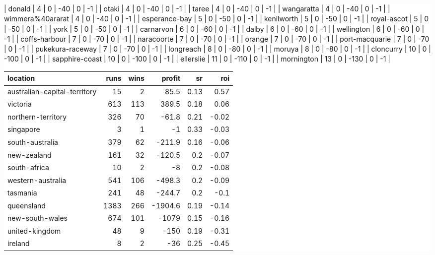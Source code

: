 | donald                     |      4 |      0 |    -40   | 0    | -1    |
| otaki                      |      4 |      0 |    -40   | 0    | -1    |
| taree                      |      4 |      0 |    -40   | 0    | -1    |
| wangaratta                 |      4 |      0 |    -40   | 0    | -1    |
| wimmera%40ararat           |      4 |      0 |    -40   | 0    | -1    |
| esperance-bay              |      5 |      0 |    -50   | 0    | -1    |
| kenilworth                 |      5 |      0 |    -50   | 0    | -1    |
| royal-ascot                |      5 |      0 |    -50   | 0    | -1    |
| york                       |      5 |      0 |    -50   | 0    | -1    |
| carnarvon                  |      6 |      0 |    -60   | 0    | -1    |
| dalby                      |      6 |      0 |    -60   | 0    | -1    |
| wellington                 |      6 |      0 |    -60   | 0    | -1    |
| coffs-harbour              |      7 |      0 |    -70   | 0    | -1    |
| naracoorte                 |      7 |      0 |    -70   | 0    | -1    |
| orange                     |      7 |      0 |    -70   | 0    | -1    |
| port-macquarie             |      7 |      0 |    -70   | 0    | -1    |
| pukekura-raceway           |      7 |      0 |    -70   | 0    | -1    |
| longreach                  |      8 |      0 |    -80   | 0    | -1    |
| moruya                     |      8 |      0 |    -80   | 0    | -1    |
| cloncurry                  |     10 |      0 |   -100   | 0    | -1    |
| sapphire-coast             |     10 |      0 |   -100   | 0    | -1    |
| ellerslie                  |     11 |      0 |   -110   | 0    | -1    |
| mornington                 |     13 |      0 |   -130   | 0    | -1    |

| location                     |   runs |   wins |   profit |   sr |   roi |
|:-----------------------------|-------:|-------:|---------:|-----:|------:|
| australian-capital-territory |     15 |      2 |     85.5 | 0.13 |  0.57 |
| victoria                     |    613 |    113 |    389.5 | 0.18 |  0.06 |
| northern-territory           |    326 |     70 |    -61.8 | 0.21 | -0.02 |
| singapore                    |      3 |      1 |     -1   | 0.33 | -0.03 |
| south-australia              |    379 |     62 |   -211.9 | 0.16 | -0.06 |
| new-zealand                  |    161 |     32 |   -120.5 | 0.2  | -0.07 |
| south-africa                 |     10 |      2 |     -8   | 0.2  | -0.08 |
| western-australia            |    541 |    106 |   -498.3 | 0.2  | -0.09 |
| tasmania                     |    241 |     48 |   -244.7 | 0.2  | -0.1  |
| queensland                   |   1383 |    266 |  -1904.6 | 0.19 | -0.14 |
| new-south-wales              |    674 |    101 |  -1079   | 0.15 | -0.16 |
| united-kingdom               |     48 |      9 |   -150   | 0.19 | -0.31 |
| ireland                      |      8 |      2 |    -36   | 0.25 | -0.45 |
